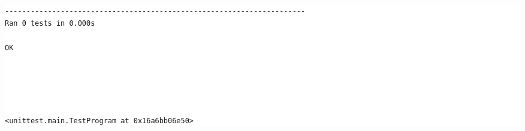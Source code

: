 
    
    ----------------------------------------------------------------------
    Ran 0 tests in 0.000s
    
    OK
    




    <unittest.main.TestProgram at 0x16a6bb06e50>


